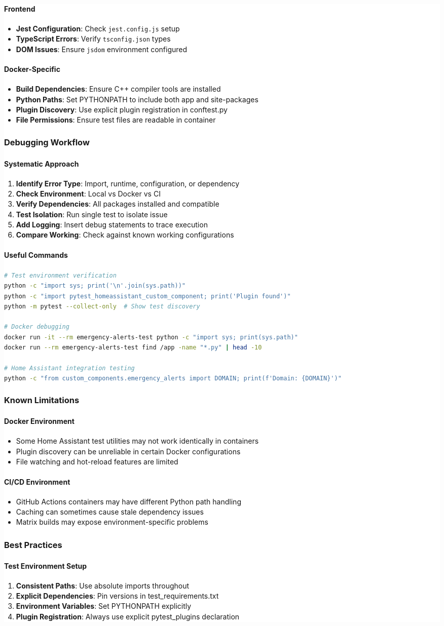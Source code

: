 #### Frontend
- **Jest Configuration**: Check `jest.config.js` setup
- **TypeScript Errors**: Verify `tsconfig.json` types
- **DOM Issues**: Ensure `jsdom` environment configured

#### Docker-Specific
- **Build Dependencies**: Ensure C++ compiler tools are installed
- **Python Paths**: Set PYTHONPATH to include both app and site-packages
- **Plugin Discovery**: Use explicit plugin registration in conftest.py
- **File Permissions**: Ensure test files are readable in container

### Debugging Workflow

#### Systematic Approach
1. **Identify Error Type**: Import, runtime, configuration, or dependency
2. **Check Environment**: Local vs Docker vs CI
3. **Verify Dependencies**: All packages installed and compatible
4. **Test Isolation**: Run single test to isolate issue
5. **Add Logging**: Insert debug statements to trace execution
6. **Compare Working**: Check against known working configurations

#### Useful Commands
```bash
# Test environment verification
python -c "import sys; print('\n'.join(sys.path))"
python -c "import pytest_homeassistant_custom_component; print('Plugin found')"
python -m pytest --collect-only  # Show test discovery

# Docker debugging
docker run -it --rm emergency-alerts-test python -c "import sys; print(sys.path)"
docker run --rm emergency-alerts-test find /app -name "*.py" | head -10

# Home Assistant integration testing
python -c "from custom_components.emergency_alerts import DOMAIN; print(f'Domain: {DOMAIN}')"
```

### Known Limitations

#### Docker Environment
- Some Home Assistant test utilities may not work identically in containers
- Plugin discovery can be unreliable in certain Docker configurations
- File watching and hot-reload features are limited

#### CI/CD Environment
- GitHub Actions containers may have different Python path handling
- Caching can sometimes cause stale dependency issues
- Matrix builds may expose environment-specific problems

### Best Practices

#### Test Environment Setup
1. **Consistent Paths**: Use absolute imports throughout
2. **Explicit Dependencies**: Pin versions in test_requirements.txt
3. **Environment Variables**: Set PYTHONPATH explicitly
4. **Plugin Registration**: Always use explicit pytest_plugins declaration
